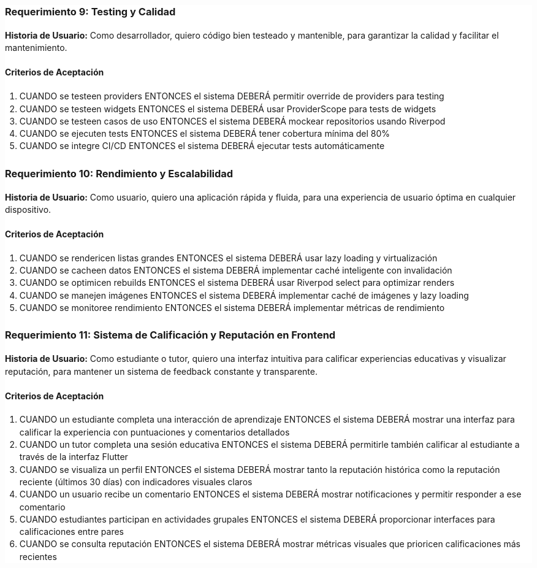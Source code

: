 ### Requerimiento 9: Testing y Calidad

**Historia de Usuario:** Como desarrollador, quiero código bien testeado y mantenible, para garantizar la calidad y facilitar el mantenimiento.

#### Criterios de Aceptación

1. CUANDO se testeen providers ENTONCES el sistema DEBERÁ permitir override de providers para testing
2. CUANDO se testeen widgets ENTONCES el sistema DEBERÁ usar ProviderScope para tests de widgets
3. CUANDO se testeen casos de uso ENTONCES el sistema DEBERÁ mockear repositorios usando Riverpod
4. CUANDO se ejecuten tests ENTONCES el sistema DEBERÁ tener cobertura mínima del 80%
5. CUANDO se integre CI/CD ENTONCES el sistema DEBERÁ ejecutar tests automáticamente

### Requerimiento 10: Rendimiento y Escalabilidad

**Historia de Usuario:** Como usuario, quiero una aplicación rápida y fluida, para una experiencia de usuario óptima en cualquier dispositivo.

#### Criterios de Aceptación

1. CUANDO se rendericen listas grandes ENTONCES el sistema DEBERÁ usar lazy loading y virtualización
2. CUANDO se cacheen datos ENTONCES el sistema DEBERÁ implementar caché inteligente con invalidación
3. CUANDO se optimicen rebuilds ENTONCES el sistema DEBERÁ usar Riverpod select para optimizar renders
4. CUANDO se manejen imágenes ENTONCES el sistema DEBERÁ implementar caché de imágenes y lazy loading
5. CUANDO se monitoree rendimiento ENTONCES el sistema DEBERÁ implementar métricas de rendimiento

### Requerimiento 11: Sistema de Calificación y Reputación en Frontend

**Historia de Usuario:** Como estudiante o tutor, quiero una interfaz intuitiva para calificar experiencias educativas y visualizar reputación, para mantener un sistema de feedback constante y transparente.

#### Criterios de Aceptación

1. CUANDO un estudiante completa una interacción de aprendizaje ENTONCES el sistema DEBERÁ mostrar una interfaz para calificar la experiencia con puntuaciones y comentarios detallados
2. CUANDO un tutor completa una sesión educativa ENTONCES el sistema DEBERÁ permitirle también calificar al estudiante a través de la interfaz Flutter
3. CUANDO se visualiza un perfil ENTONCES el sistema DEBERÁ mostrar tanto la reputación histórica como la reputación reciente (últimos 30 días) con indicadores visuales claros
4. CUANDO un usuario recibe un comentario ENTONCES el sistema DEBERÁ mostrar notificaciones y permitir responder a ese comentario
5. CUANDO estudiantes participan en actividades grupales ENTONCES el sistema DEBERÁ proporcionar interfaces para calificaciones entre pares
6. CUANDO se consulta reputación ENTONCES el sistema DEBERÁ mostrar métricas visuales que prioricen calificaciones más recientes
